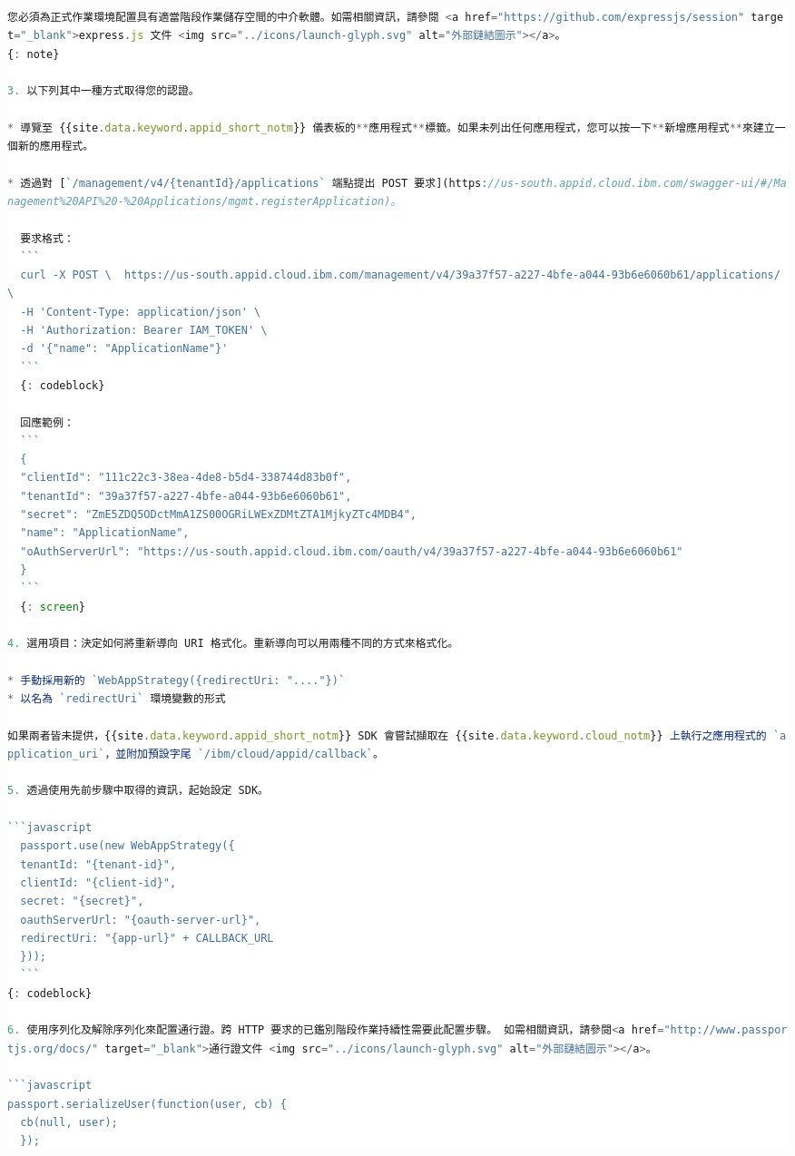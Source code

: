   ```javascript
  您必須為正式作業環境配置具有適當階段作業儲存空間的中介軟體。如需相關資訊，請參閱 <a href="https://github.com/expressjs/session" target="_blank">express.js 文件 <img src="../icons/launch-glyph.svg" alt="外部鏈結圖示"></a>。
  {: note}

3. 以下列其中一種方式取得您的認證。

  * 導覽至 {{site.data.keyword.appid_short_notm}} 儀表板的**應用程式**標籤。如果未列出任何應用程式，您可以按一下**新增應用程式**來建立一個新的應用程式。

  * 透過對 [`/management/v4/{tenantId}/applications` 端點提出 POST 要求](https://us-south.appid.cloud.ibm.com/swagger-ui/#/Management%20API%20-%20Applications/mgmt.registerApplication)。

    要求格式：
    ```
    curl -X POST \  https://us-south.appid.cloud.ibm.com/management/v4/39a37f57-a227-4bfe-a044-93b6e6060b61/applications/ \
    -H 'Content-Type: application/json' \
    -H 'Authorization: Bearer IAM_TOKEN' \
    -d '{"name": "ApplicationName"}'
    ```
    {: codeblock}

    回應範例：
    ```
    {
    "clientId": "111c22c3-38ea-4de8-b5d4-338744d83b0f",
    "tenantId": "39a37f57-a227-4bfe-a044-93b6e6060b61",
    "secret": "ZmE5ZDQ5ODctMmA1ZS00OGRiLWExZDMtZTA1MjkyZTc4MDB4",
    "name": "ApplicationName",
    "oAuthServerUrl": "https://us-south.appid.cloud.ibm.com/oauth/v4/39a37f57-a227-4bfe-a044-93b6e6060b61"
    }
    ```
    {: screen}

4. 選用項目：決定如何將重新導向 URI 格式化。重新導向可以用兩種不同的方式來格式化。

  * 手動採用新的 `WebAppStrategy({redirectUri: "...."})`
  * 以名為 `redirectUri` 環境變數的形式

  如果兩者皆未提供，{{site.data.keyword.appid_short_notm}} SDK 會嘗試擷取在 {{site.data.keyword.cloud_notm}} 上執行之應用程式的 `application_uri`，並附加預設字尾 `/ibm/cloud/appid/callback`。

5. 透過使用先前步驟中取得的資訊，起始設定 SDK。

  ```javascript
    passport.use(new WebAppStrategy({
    tenantId: "{tenant-id}",
    clientId: "{client-id}",
    secret: "{secret}",
    oauthServerUrl: "{oauth-server-url}",
    redirectUri: "{app-url}" + CALLBACK_URL
    }));
    ```
  {: codeblock}

6. 使用序列化及解除序列化來配置通行證。跨 HTTP 要求的已鑑別階段作業持續性需要此配置步驟。 如需相關資訊，請參閱<a href="http://www.passportjs.org/docs/" target="_blank">通行證文件 <img src="../icons/launch-glyph.svg" alt="外部鏈結圖示"></a>。

  ```javascript
  passport.serializeUser(function(user, cb) {
    cb(null, user);
    });
  ```